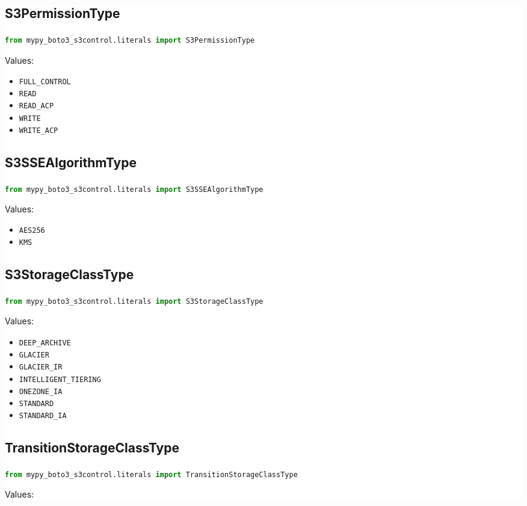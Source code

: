 <a id="s3permissiontype"></a>

## S3PermissionType

```python
from mypy_boto3_s3control.literals import S3PermissionType
```

Values:

- `FULL_CONTROL`
- `READ`
- `READ_ACP`
- `WRITE`
- `WRITE_ACP`

<a id="s3ssealgorithmtype"></a>

## S3SSEAlgorithmType

```python
from mypy_boto3_s3control.literals import S3SSEAlgorithmType
```

Values:

- `AES256`
- `KMS`

<a id="s3storageclasstype"></a>

## S3StorageClassType

```python
from mypy_boto3_s3control.literals import S3StorageClassType
```

Values:

- `DEEP_ARCHIVE`
- `GLACIER`
- `GLACIER_IR`
- `INTELLIGENT_TIERING`
- `ONEZONE_IA`
- `STANDARD`
- `STANDARD_IA`

<a id="transitionstorageclasstype"></a>

## TransitionStorageClassType

```python
from mypy_boto3_s3control.literals import TransitionStorageClassType
```

Values:
